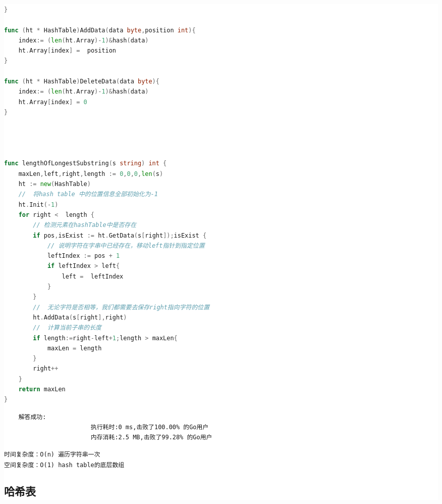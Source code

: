 ```go
}

func (ht * HashTable)AddData(data byte,position int){
	index:= (len(ht.Array)-1)&hash(data)
	ht.Array[index] =  position
}

func (ht * HashTable)DeleteData(data byte){
	index:= (len(ht.Array)-1)&hash(data)
	ht.Array[index] = 0
}




func lengthOfLongestSubstring(s string) int {
	maxLen,left,right,length := 0,0,0,len(s)
	ht := new(HashTable)
	//  将hash table 中的位置信息全部初始化为-1
	ht.Init(-1)
	for right <  length {
		// 检测元素在hashTable中是否存在
		if pos,isExist := ht.GetData(s[right]);isExist {
			// 说明字符在字串中已经存在，移动left指针到指定位置
			leftIndex := pos + 1
			if leftIndex > left{
				left =  leftIndex
			}
		}
		//  无论字符是否相等，我们都需要去保存right指向字符的位置
		ht.AddData(s[right],right)
		//  计算当前子串的长度
		if length:=right-left+1;length > maxLen{
			maxLen = length
		}
		right++
	}
	return maxLen
}
```

```
	解答成功:
						执行耗时:0 ms,击败了100.00% 的Go用户
						内存消耗:2.5 MB,击败了99.28% 的Go用户
```

```
时间复杂度：O(n) 遍历字符串一次
空间复杂度：O(1) hash table的底层数组
```

## 哈希表
